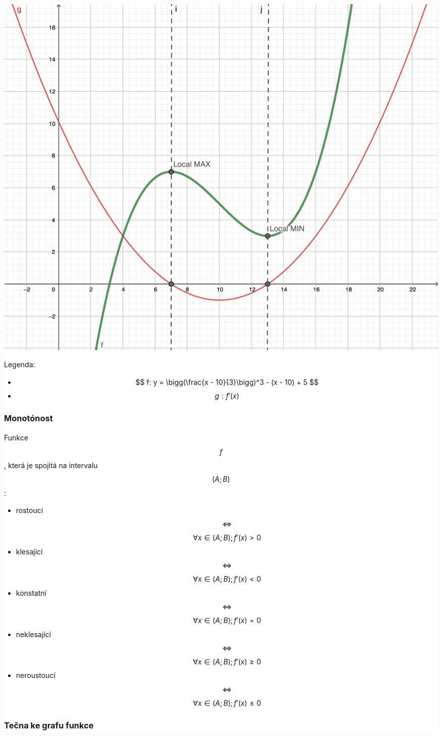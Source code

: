 ![Local extremes](/assets/img/dip/local-ex.png)

Legenda:
- $$ f: y = \bigg(\frac{x - 10}{3}\bigg)^3 - (x - 10) + 5 $$ $$$$
- $$ g: f'(x) $$ $$$$

### Monotónost

Funkce $$f$$, která je spojitá na intervalu $$(A;B)$$:
- rostoucí		$$\iff$$ $$\forall x \in (A;B); f'(x) > 0$$
- klesající 	$$\iff$$ $$\forall x \in (A;B); f'(x) < 0$$ 
- konstatní 	$$\iff$$ $$\forall x \in (A;B); f'(x) = 0$$ 
- neklesající 	$$\iff$$ $$\forall x \in (A;B); f'(x) \geq 0$$
- neroustoucí 	$$\iff$$ $$\forall x \in (A;B); f'(x) \leq 0$$

### Tečna ke grafu funkce
